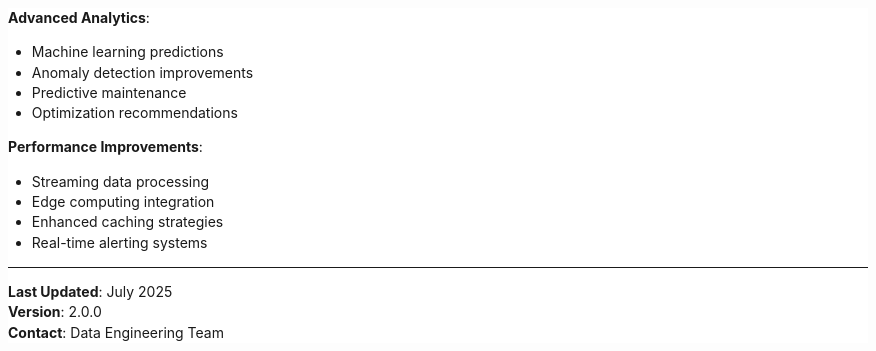 **Advanced Analytics**:
- Machine learning predictions
- Anomaly detection improvements
- Predictive maintenance
- Optimization recommendations

**Performance Improvements**:
- Streaming data processing
- Edge computing integration
- Enhanced caching strategies
- Real-time alerting systems

---

**Last Updated**: July 2025  
**Version**: 2.0.0  
**Contact**: Data Engineering Team 